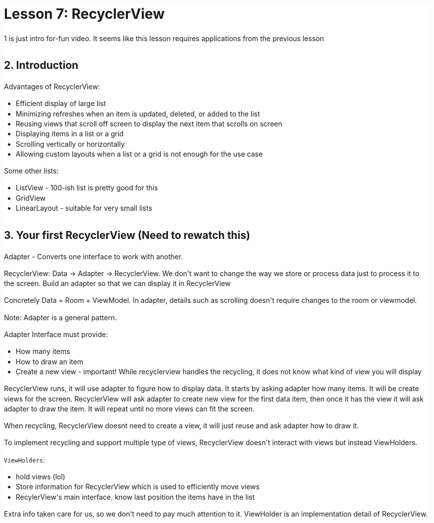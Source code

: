 # Lesson 7: RecyclerView
1 is just intro for-fun video. It seems like this lesson requires applications from the previous lesson

## 2. Introduction
Advantages of RecyclerView:
* Efficient display of large list
* Minimizing refreshes when an item is updated, deleted, or added to the list
* Reusing views that scroll off screen to display the next item that scrolls on screen
* Displaying items in a list or a grid
* Scrolling vertically or horizontally
* Allowing custom layouts when a list or a grid is not enough for the use case

Some other lists:
* ListView - 100-ish list is pretty good for this
* GridView
* LinearLayout - suitable for very small lists

## 3. Your first RecyclerView (Need to rewatch this)
Adapter - Converts one interface to work with another.

RecyclerView: Data -> Adapter -> RecyclerView. We don't want to change the way we store or process data just to process it to the screen. Build an adapter so that we can display it in RecyclerView

Concretely Data = Room + ViewModel. In adapter, details such as scrolling doesn't require changes to the room or viewmodel.

Note: Adapter is a general pattern.

Adapter Interface must provide:
* How many items
* How to draw an item
* Create a new view - important! While recyclerview handles the recycling, it does not know what kind of view you will display

RecyclerView runs, it will use adapter to figure how to display data. It starts by asking adapter how many items. It will be create views for the screen. RecyclerView will ask adapter to create new view for the first data item, then once it has the view it will ask adapter to draw the item. It will repeat until no more views can fit the screen.

When recycling, RecyclerView doesnt need to create a view, it will just reuse and ask adapter how to draw it.

To implement recycling and support multiple type of views, RecyclerView doesn't interact with views but instead ViewHolders.

`ViewHolders`:
* hold views (lol)
* Store information for RecyclerView which is used to efficiently move views
* RecylerView's main interface. know last position the items have in the list

Extra info taken care for us, so we don't need to pay much attention to it. ViewHolder is an implementation detail of RecyclerView.
